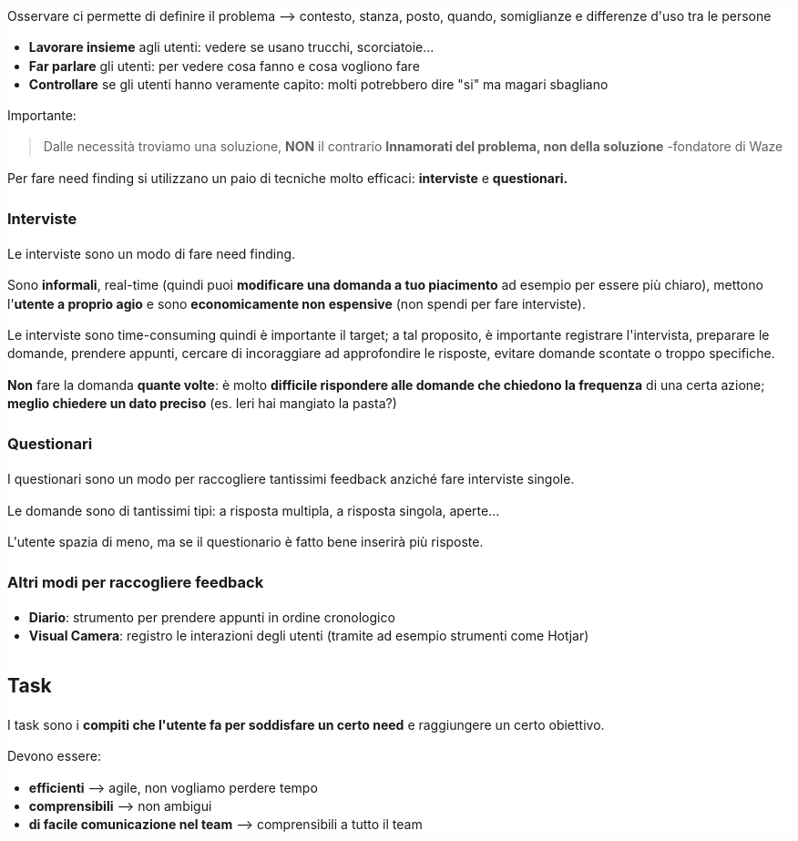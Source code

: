 Osservare ci permette di definire il problema --> contesto, stanza, posto, quando, somiglianze e differenze d'uso tra le persone

* **Lavorare insieme** agli utenti: vedere se usano trucchi, scorciatoie...
* **Far parlare** gli utenti: per vedere cosa fanno e cosa vogliono fare
* **Controllare** se gli utenti hanno veramente capito: molti potrebbero dire "si" ma magari sbagliano

Importante:

> Dalle necessità troviamo una soluzione, **NON** il contrario **Innamorati del problema, non della soluzione** -fondatore di Waze

Per fare need finding si utilizzano un paio di tecniche molto efficaci: **interviste** e **questionari.**

### **Interviste**

Le interviste sono un modo di fare need finding.

Sono **informali**, real-time (quindi puoi **modificare una domanda a tuo piacimento** ad esempio per essere più chiaro), mettono l'**utente a proprio agio** e sono **economicamente non espensive** (non spendi per fare interviste).

Le interviste sono time-consuming quindi è importante il target; a tal proposito, è importante registrare l'intervista, preparare le domande, prendere appunti, cercare di incoraggiare ad approfondire le risposte, evitare domande scontate o troppo specifiche.

**Non** fare la domanda **quante volte**: è molto **difficile rispondere alle domande che chiedono la frequenza** di una certa azione; **meglio chiedere un dato preciso** (es. Ieri hai mangiato la pasta?)

### **Questionari**

I questionari sono un modo per raccogliere tantissimi feedback anziché fare interviste singole.

Le domande sono di tantissimi tipi: a risposta multipla, a risposta singola, aperte...

L'utente spazia di meno, ma se il questionario è fatto bene inserirà più risposte.&#x20;

### **Altri modi per raccogliere feedback**

* **Diario**: strumento per prendere appunti in ordine cronologico
* **Visual Camera**: registro le interazioni degli utenti (tramite ad esempio strumenti come Hotjar)

## Task

I task sono i **compiti che l'utente fa per soddisfare un certo need** e raggiungere un certo obiettivo.

Devono essere:

* **efficienti** --> agile, non vogliamo perdere tempo
* **comprensibili** --> non ambigui
* **di facile comunicazione nel team** --> comprensibili a tutto il team
